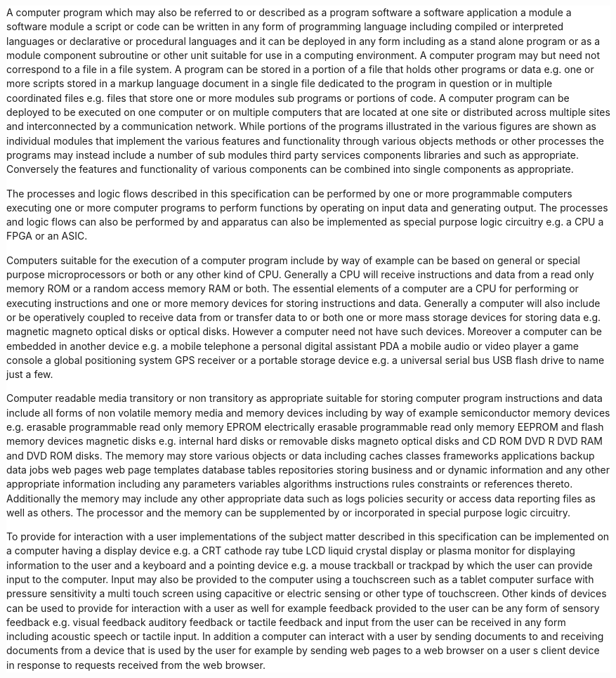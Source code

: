 A computer program which may also be referred to or described as a program software a software application a module a software module a script or code can be written in any form of programming language including compiled or interpreted languages or declarative or procedural languages and it can be deployed in any form including as a stand alone program or as a module component subroutine or other unit suitable for use in a computing environment. A computer program may but need not correspond to a file in a file system. A program can be stored in a portion of a file that holds other programs or data e.g. one or more scripts stored in a markup language document in a single file dedicated to the program in question or in multiple coordinated files e.g. files that store one or more modules sub programs or portions of code. A computer program can be deployed to be executed on one computer or on multiple computers that are located at one site or distributed across multiple sites and interconnected by a communication network. While portions of the programs illustrated in the various figures are shown as individual modules that implement the various features and functionality through various objects methods or other processes the programs may instead include a number of sub modules third party services components libraries and such as appropriate. Conversely the features and functionality of various components can be combined into single components as appropriate.

The processes and logic flows described in this specification can be performed by one or more programmable computers executing one or more computer programs to perform functions by operating on input data and generating output. The processes and logic flows can also be performed by and apparatus can also be implemented as special purpose logic circuitry e.g. a CPU a FPGA or an ASIC.

Computers suitable for the execution of a computer program include by way of example can be based on general or special purpose microprocessors or both or any other kind of CPU. Generally a CPU will receive instructions and data from a read only memory ROM or a random access memory RAM or both. The essential elements of a computer are a CPU for performing or executing instructions and one or more memory devices for storing instructions and data. Generally a computer will also include or be operatively coupled to receive data from or transfer data to or both one or more mass storage devices for storing data e.g. magnetic magneto optical disks or optical disks. However a computer need not have such devices. Moreover a computer can be embedded in another device e.g. a mobile telephone a personal digital assistant PDA a mobile audio or video player a game console a global positioning system GPS receiver or a portable storage device e.g. a universal serial bus USB flash drive to name just a few.

Computer readable media transitory or non transitory as appropriate suitable for storing computer program instructions and data include all forms of non volatile memory media and memory devices including by way of example semiconductor memory devices e.g. erasable programmable read only memory EPROM electrically erasable programmable read only memory EEPROM and flash memory devices magnetic disks e.g. internal hard disks or removable disks magneto optical disks and CD ROM DVD R DVD RAM and DVD ROM disks. The memory may store various objects or data including caches classes frameworks applications backup data jobs web pages web page templates database tables repositories storing business and or dynamic information and any other appropriate information including any parameters variables algorithms instructions rules constraints or references thereto. Additionally the memory may include any other appropriate data such as logs policies security or access data reporting files as well as others. The processor and the memory can be supplemented by or incorporated in special purpose logic circuitry.

To provide for interaction with a user implementations of the subject matter described in this specification can be implemented on a computer having a display device e.g. a CRT cathode ray tube LCD liquid crystal display or plasma monitor for displaying information to the user and a keyboard and a pointing device e.g. a mouse trackball or trackpad by which the user can provide input to the computer. Input may also be provided to the computer using a touchscreen such as a tablet computer surface with pressure sensitivity a multi touch screen using capacitive or electric sensing or other type of touchscreen. Other kinds of devices can be used to provide for interaction with a user as well for example feedback provided to the user can be any form of sensory feedback e.g. visual feedback auditory feedback or tactile feedback and input from the user can be received in any form including acoustic speech or tactile input. In addition a computer can interact with a user by sending documents to and receiving documents from a device that is used by the user for example by sending web pages to a web browser on a user s client device in response to requests received from the web browser.
